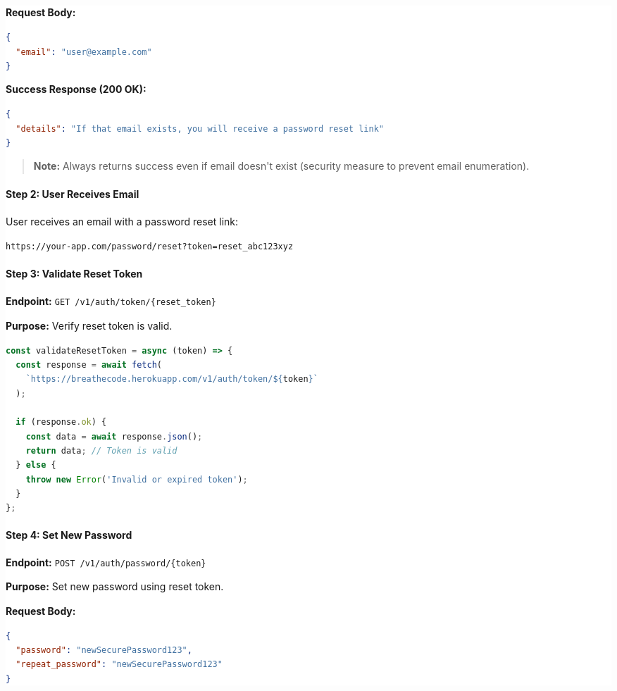 **Request Body:**
```json
{
  "email": "user@example.com"
}
```

**Success Response (200 OK):**
```json
{
  "details": "If that email exists, you will receive a password reset link"
}
```

> **Note:** Always returns success even if email doesn't exist (security measure to prevent email enumeration).

#### Step 2: User Receives Email

User receives an email with a password reset link:

```
https://your-app.com/password/reset?token=reset_abc123xyz
```

#### Step 3: Validate Reset Token

**Endpoint:** `GET /v1/auth/token/{reset_token}`

**Purpose:** Verify reset token is valid.

```javascript
const validateResetToken = async (token) => {
  const response = await fetch(
    `https://breathecode.herokuapp.com/v1/auth/token/${token}`
  );
  
  if (response.ok) {
    const data = await response.json();
    return data; // Token is valid
  } else {
    throw new Error('Invalid or expired token');
  }
};
```

#### Step 4: Set New Password

**Endpoint:** `POST /v1/auth/password/{token}`

**Purpose:** Set new password using reset token.

**Request Body:**
```json
{
  "password": "newSecurePassword123",
  "repeat_password": "newSecurePassword123"
}
```
